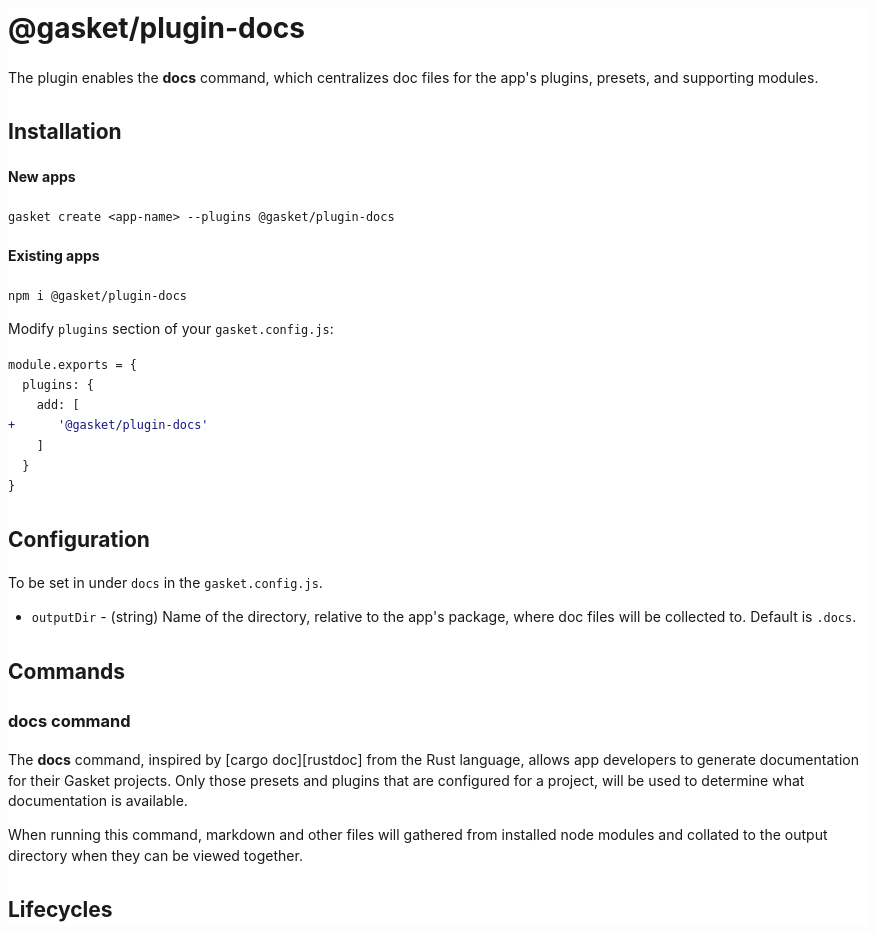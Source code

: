 # @gasket/plugin-docs

The plugin enables the **docs** command, which centralizes doc files for the
app's plugins, presets, and supporting modules.

## Installation

#### New apps

```
gasket create <app-name> --plugins @gasket/plugin-docs
```

#### Existing apps

```
npm i @gasket/plugin-docs
```

Modify `plugins` section of your `gasket.config.js`:

```diff
module.exports = {
  plugins: {
    add: [
+      '@gasket/plugin-docs'
    ]
  }
}
```

## Configuration

To be set in under `docs` in the `gasket.config.js`.

- `outputDir` - (string) Name of the directory, relative to the app's package,
  where doc files will be collected to. Default is `.docs`.

## Commands

### docs command

The **docs** command, inspired by [cargo doc][rustdoc] from the Rust language,
allows app developers to generate documentation for their Gasket projects. Only
those presets and plugins that are configured for a project, will be used to
determine what documentation is available.

When running this command, markdown and other files will gathered from installed
node modules and collated to the output directory when they can be viewed
together.

## Lifecycles


[transforms]: #transforms
[docsView]: #docsview
[DocsSetup]: docs/api.md#DocsSetup
[DocsConfig]: docs/api.md#DocsConfig
[DocsConfigSet]: docs/api.md#DocsConfigSet
[DocsTransform]: docs/api.md#DocsTransform
[DocsTransformHandler]: docs/api.md#DocsTransformHandler
[@gasket/plugin-metadata]: /packages/gasket-plugin-metadata/README.md
[@gasket/plugin-docsify]: /packages/gasket-plugin-docsify/README.md
[metadata]: /packages/gasket-plugin-metadata/README.md
[RegExp]: https://developer.mozilla.org/en-US/docs/Web/JavaScript/Guide/Regular_Expressions